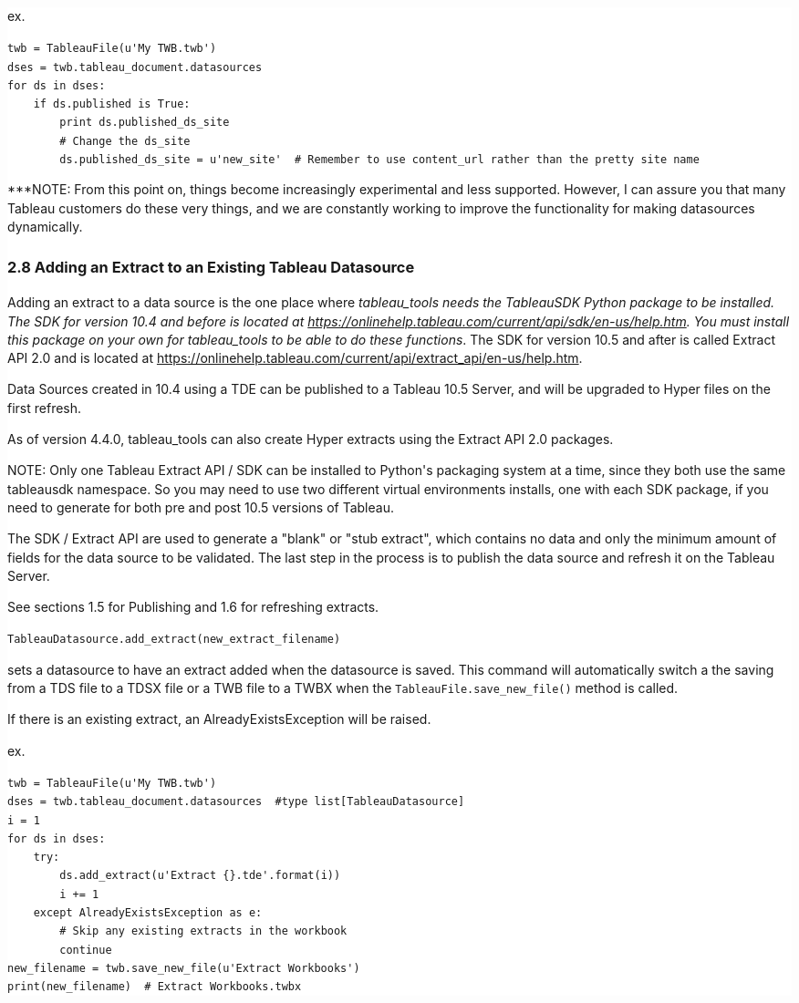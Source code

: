 ex.

    twb = TableauFile(u'My TWB.twb')
    dses = twb.tableau_document.datasources
    for ds in dses:
        if ds.published is True:
            print ds.published_ds_site
            # Change the ds_site
            ds.published_ds_site = u'new_site'  # Remember to use content_url rather than the pretty site name


\*\*\*NOTE: From this point on, things become increasingly experimental and less supported. However, I can assure you that many Tableau customers do these very things, and we are constantly working to improve the functionality for making datasources dynamically.

### 2.8 Adding an Extract to an Existing Tableau Datasource
Adding an extract to a data source is the one place where *tableau_tools needs the TableauSDK Python package to be installed. The SDK for version 10.4 and before is located at https://onlinehelp.tableau.com/current/api/sdk/en-us/help.htm. You must install this package on your own for tableau_tools to be able to do these functions*. The SDK for version 10.5 and after is called Extract API 2.0 and is located at https://onlinehelp.tableau.com/current/api/extract_api/en-us/help.htm.

Data Sources created in 10.4 using a TDE can be published to a Tableau 10.5 Server, and will be upgraded to Hyper files on the first refresh.

As of version 4.4.0, tableau_tools can also create Hyper extracts using the Extract API 2.0 packages.

NOTE: Only one Tableau Extract API / SDK can be installed to Python's packaging system at a time, since they both use the same tableausdk namespace. So you may need to use two different virtual environments installs, one with each SDK package, if you need to generate for both pre and post 10.5 versions of Tableau.

The SDK / Extract API are used to generate a "blank" or "stub extract", which contains no data and only the minimum amount of fields for the data source to be validated. The last step in the process is to publish the data source and refresh it on the Tableau Server.

See sections 1.5 for Publishing and 1.6 for refreshing extracts.

`TableauDatasource.add_extract(new_extract_filename)`

sets a datasource to have an extract added when the datasource is saved. This command will automatically switch a the saving from a TDS file to a TDSX file or a TWB file to a TWBX when the `TableauFile.save_new_file()` method is called.

If there is an existing extract, an AlreadyExistsException will be raised. 

ex.

    twb = TableauFile(u'My TWB.twb')
    dses = twb.tableau_document.datasources  #type list[TableauDatasource]
    i = 1
    for ds in dses:
        try:
            ds.add_extract(u'Extract {}.tde'.format(i))
            i += 1
        except AlreadyExistsException as e:
            # Skip any existing extracts in the workbook
            continue
    new_filename = twb.save_new_file(u'Extract Workbooks')
    print(new_filename)  # Extract Workbooks.twbx
